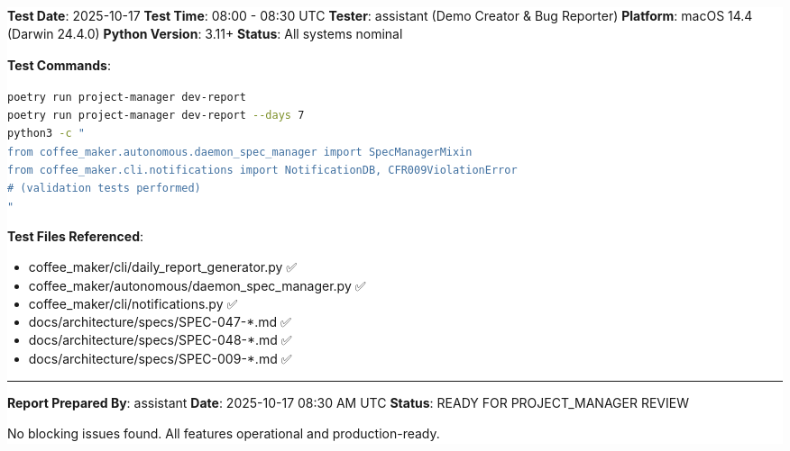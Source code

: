 **Test Date**: 2025-10-17
**Test Time**: 08:00 - 08:30 UTC
**Tester**: assistant (Demo Creator & Bug Reporter)
**Platform**: macOS 14.4 (Darwin 24.4.0)
**Python Version**: 3.11+
**Status**: All systems nominal

**Test Commands**:
```bash
poetry run project-manager dev-report
poetry run project-manager dev-report --days 7
python3 -c "
from coffee_maker.autonomous.daemon_spec_manager import SpecManagerMixin
from coffee_maker.cli.notifications import NotificationDB, CFR009ViolationError
# (validation tests performed)
"
```

**Test Files Referenced**:
- coffee_maker/cli/daily_report_generator.py ✅
- coffee_maker/autonomous/daemon_spec_manager.py ✅
- coffee_maker/cli/notifications.py ✅
- docs/architecture/specs/SPEC-047-*.md ✅
- docs/architecture/specs/SPEC-048-*.md ✅
- docs/architecture/specs/SPEC-009-*.md ✅

---

**Report Prepared By**: assistant
**Date**: 2025-10-17 08:30 AM UTC
**Status**: READY FOR PROJECT_MANAGER REVIEW

No blocking issues found. All features operational and production-ready.
